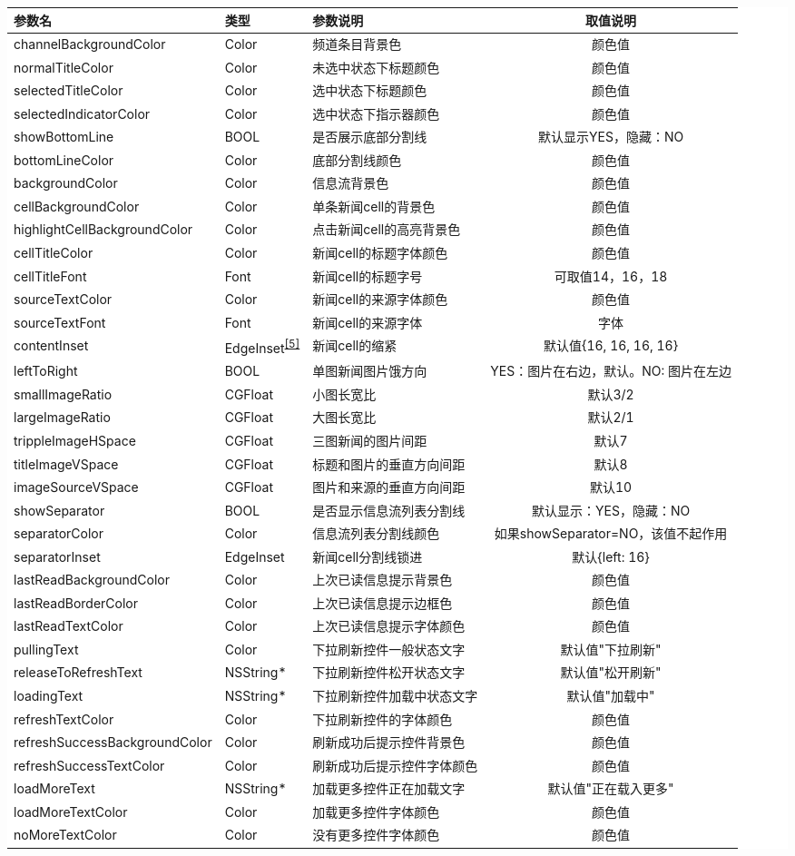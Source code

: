 | 参数名                           | 类型                            | 参数说明           |           取值说明            |
| :---------------------------- | :---------------------------- | :------------- | :-----------------------: |
| channelBackgroundColor        | Color                         | 频道条目背景色        |            颜色值            |
| normalTitleColor              | Color                         | 未选中状态下标题颜色     |            颜色值            |
| selectedTitleColor            | Color                         | 选中状态下标题颜色      |            颜色值            |
| selectedIndicatorColor        | Color                         | 选中状态下指示器颜色     |            颜色值            |
| showBottomLine                | BOOL                          | 是否展示底部分割线      |       默认显示YES，隐藏：NO       |
| bottomLineColor               | Color                         | 底部分割线颜色        |            颜色值            |
| backgroundColor               | Color                         | 信息流背景色         |            颜色值            |
| cellBackgroundColor           | Color                         | 单条新闻cell的背景色   |            颜色值            |
| highlightCellBackgroundColor  | Color                         | 点击新闻cell的高亮背景色 |            颜色值            |
| cellTitleColor                | Color                         | 新闻cell的标题字体颜色  |            颜色值            |
| cellTitleFont                 | Font                          | 新闻cell的标题字号    |        可取值14，16，18        |
| sourceTextColor               | Color                         | 新闻cell的来源字体颜色  |            颜色值            |
| sourceTextFont                | Font                          | 新闻cell的来源字体    |            字体             |
| contentInset                  | EdgeInset<sup>[[5]](#5)</sup> | 新闻cell的缩紧      |    默认值{16, 16, 16, 16}    |
| leftToRight                   | BOOL                          | 单图新闻图片饿方向      |  YES：图片在右边，默认。NO: 图片在左边   |
| smallImageRatio               | CGFloat                       | 小图长宽比          |           默认3/2           |
| largeImageRatio               | CGFloat                       | 大图长宽比          |           默认2/1           |
| trippleImageHSpace            | CGFloat                       | 三图新闻的图片间距      |            默认7            |
| titleImageVSpace              | CGFloat                       | 标题和图片的垂直方向间距   |            默认8            |
| imageSourceVSpace             | CGFloat                       | 图片和来源的垂直方向间距   |           默认10            |
| showSeparator                 | BOOL                          | 是否显示信息流列表分割线   |      默认显示：YES，隐藏：NO       |
| separatorColor                | Color                         | 信息流列表分割线颜色     | 如果showSeparator=NO，该值不起作用 |
| separatorInset                | EdgeInset                     | 新闻cell分割线锁进    |       默认{left: 16}        |
| lastReadBackgroundColor       | Color                         | 上次已读信息提示背景色    |            颜色值            |
| lastReadBorderColor           | Color                         | 上次已读信息提示边框色    |            颜色值            |
| lastReadTextColor             | Color                         | 上次已读信息提示字体颜色   |            颜色值            |
| pullingText                   | Color                         | 下拉刷新控件一般状态文字   |         默认值"下拉刷新"         |
| releaseToRefreshText          | NSString*                     | 下拉刷新控件松开状态文字   |         默认值"松开刷新"         |
| loadingText                   | NSString*                     | 下拉刷新控件加载中状态文字  |         默认值"加载中"          |
| refreshTextColor              | Color                         | 下拉刷新控件的字体颜色    |            颜色值            |
| refreshSuccessBackgroundColor | Color                         | 刷新成功后提示控件背景色   |            颜色值            |
| refreshSuccessTextColor       | Color                         | 刷新成功后提示控件字体颜色  |            颜色值            |
| loadMoreText                  | NSString*                     | 加载更多控件正在加载文字   |        默认值"正在载入更多"        |
| loadMoreTextColor             | Color                         | 加载更多控件字体颜色     |            颜色值            |
| noMoreTextColor               | Color                         | 没有更多控件字体颜色     |            颜色值            |
